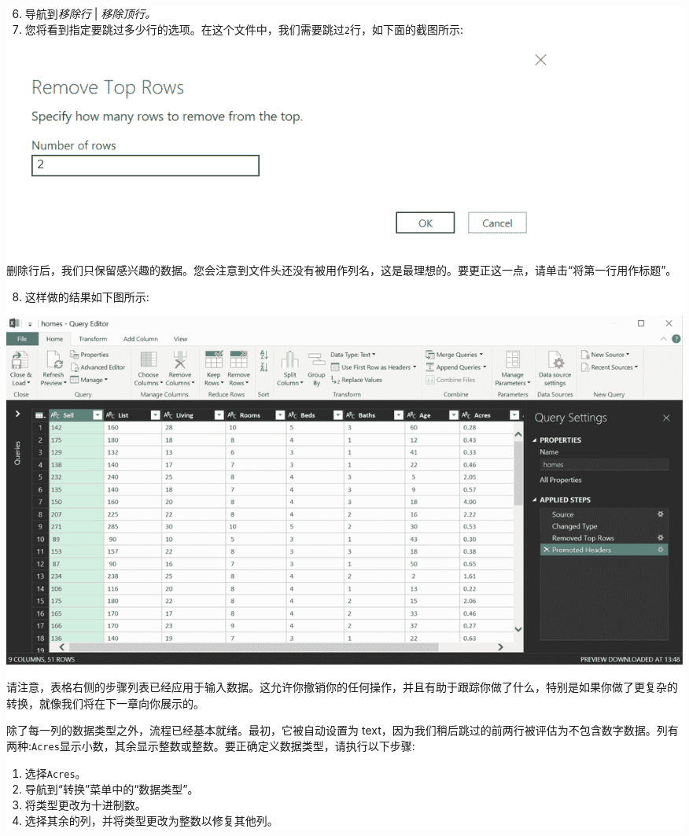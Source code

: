 6.  导航到*移除行* | *移除顶行。*
7.  您将看到指定要跳过多少行的选项。在这个文件中，我们需要跳过`2`行，如下面的截图所示:

![](img/8c5578ea-90b1-41bd-a4aa-2c3ccc70518a.png)

删除行后，我们只保留感兴趣的数据。您会注意到文件头还没有被用作列名，这是最理想的。要更正这一点，请单击“将第一行用作标题”。

8.  这样做的结果如下图所示:

![](img/d449e040-48f3-4695-9631-a81a67694a77.png)

请注意，表格右侧的步骤列表已经应用于输入数据。这允许你撤销你的任何操作，并且有助于跟踪你做了什么，特别是如果你做了更复杂的转换，就像我们将在下一章向你展示的。

除了每一列的数据类型之外，流程已经基本就绪。最初，它被自动设置为 text，因为我们稍后跳过的前两行被评估为不包含数字数据。列有两种:`Acres`显示小数，其余显示整数或整数。要正确定义数据类型，请执行以下步骤:

1.  选择`Acres`。
2.  导航到“转换”菜单中的“数据类型”。
3.  将类型更改为十进制数。
4.  选择其余的列，并将类型更改为整数以修复其他列。
